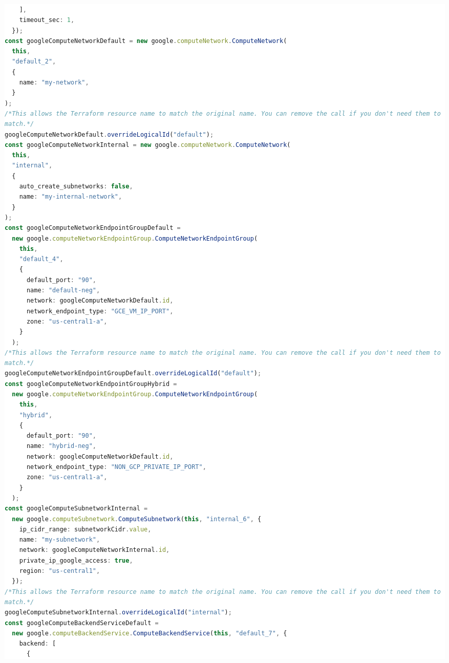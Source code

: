 ```typescript
    ],
    timeout_sec: 1,
  });
const googleComputeNetworkDefault = new google.computeNetwork.ComputeNetwork(
  this,
  "default_2",
  {
    name: "my-network",
  }
);
/*This allows the Terraform resource name to match the original name. You can remove the call if you don't need them to match.*/
googleComputeNetworkDefault.overrideLogicalId("default");
const googleComputeNetworkInternal = new google.computeNetwork.ComputeNetwork(
  this,
  "internal",
  {
    auto_create_subnetworks: false,
    name: "my-internal-network",
  }
);
const googleComputeNetworkEndpointGroupDefault =
  new google.computeNetworkEndpointGroup.ComputeNetworkEndpointGroup(
    this,
    "default_4",
    {
      default_port: "90",
      name: "default-neg",
      network: googleComputeNetworkDefault.id,
      network_endpoint_type: "GCE_VM_IP_PORT",
      zone: "us-central1-a",
    }
  );
/*This allows the Terraform resource name to match the original name. You can remove the call if you don't need them to match.*/
googleComputeNetworkEndpointGroupDefault.overrideLogicalId("default");
const googleComputeNetworkEndpointGroupHybrid =
  new google.computeNetworkEndpointGroup.ComputeNetworkEndpointGroup(
    this,
    "hybrid",
    {
      default_port: "90",
      name: "hybrid-neg",
      network: googleComputeNetworkDefault.id,
      network_endpoint_type: "NON_GCP_PRIVATE_IP_PORT",
      zone: "us-central1-a",
    }
  );
const googleComputeSubnetworkInternal =
  new google.computeSubnetwork.ComputeSubnetwork(this, "internal_6", {
    ip_cidr_range: subnetworkCidr.value,
    name: "my-subnetwork",
    network: googleComputeNetworkInternal.id,
    private_ip_google_access: true,
    region: "us-central1",
  });
/*This allows the Terraform resource name to match the original name. You can remove the call if you don't need them to match.*/
googleComputeSubnetworkInternal.overrideLogicalId("internal");
const googleComputeBackendServiceDefault =
  new google.computeBackendService.ComputeBackendService(this, "default_7", {
    backend: [
      {
```
